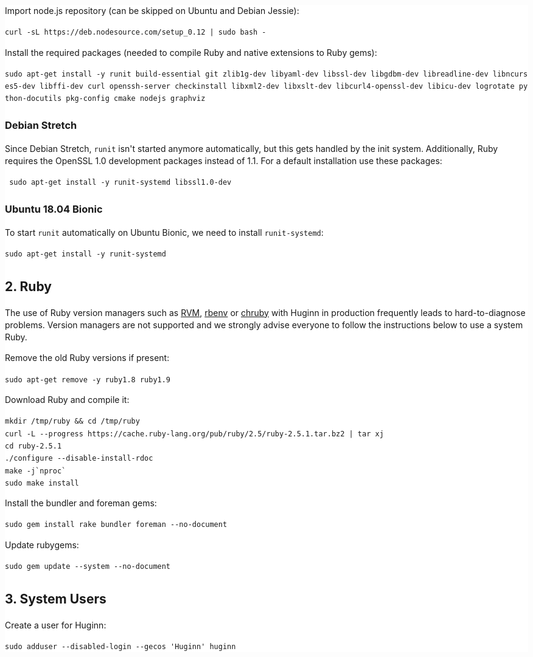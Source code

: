 Import node.js repository (can be skipped on Ubuntu and Debian Jessie):

    curl -sL https://deb.nodesource.com/setup_0.12 | sudo bash -

Install the required packages (needed to compile Ruby and native extensions to Ruby gems):

    sudo apt-get install -y runit build-essential git zlib1g-dev libyaml-dev libssl-dev libgdbm-dev libreadline-dev libncurses5-dev libffi-dev curl openssh-server checkinstall libxml2-dev libxslt-dev libcurl4-openssl-dev libicu-dev logrotate python-docutils pkg-config cmake nodejs graphviz


### Debian Stretch

Since Debian Stretch, `runit` isn't started anymore automatically, but this gets handled by the init system. Additionally, Ruby requires the OpenSSL 1.0 development packages instead of 1.1. For a default installation use these packages:

     sudo apt-get install -y runit-systemd libssl1.0-dev

### Ubuntu 18.04 Bionic

To start `runit` automatically on Ubuntu Bionic, we need to install `runit-systemd`:

    sudo apt-get install -y runit-systemd

## 2. Ruby

The use of Ruby version managers such as [RVM](http://rvm.io/), [rbenv](https://github.com/sstephenson/rbenv) or [chruby](https://github.com/postmodern/chruby) with Huginn in production frequently leads to hard-to-diagnose problems. Version managers are not supported and we strongly advise everyone to follow the instructions below to use a system Ruby.

Remove the old Ruby versions if present:

    sudo apt-get remove -y ruby1.8 ruby1.9

Download Ruby and compile it:

    mkdir /tmp/ruby && cd /tmp/ruby
    curl -L --progress https://cache.ruby-lang.org/pub/ruby/2.5/ruby-2.5.1.tar.bz2 | tar xj
    cd ruby-2.5.1
    ./configure --disable-install-rdoc
    make -j`nproc`
    sudo make install

Install the bundler and foreman gems:

    sudo gem install rake bundler foreman --no-document

Update rubygems:

    sudo gem update --system --no-document

## 3. System Users

Create a user for Huginn:

    sudo adduser --disabled-login --gecos 'Huginn' huginn
